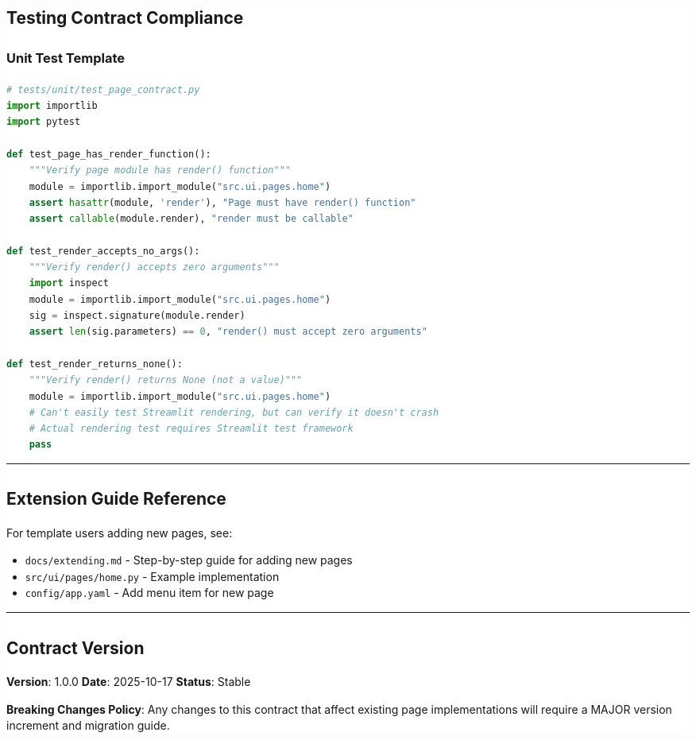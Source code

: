
## Testing Contract Compliance

### Unit Test Template

```python
# tests/unit/test_page_contract.py
import importlib
import pytest

def test_page_has_render_function():
    """Verify page module has render() function"""
    module = importlib.import_module("src.ui.pages.home")
    assert hasattr(module, 'render'), "Page must have render() function"
    assert callable(module.render), "render must be callable"

def test_render_accepts_no_args():
    """Verify render() accepts zero arguments"""
    import inspect
    module = importlib.import_module("src.ui.pages.home")
    sig = inspect.signature(module.render)
    assert len(sig.parameters) == 0, "render() must accept zero arguments"

def test_render_returns_none():
    """Verify render() returns None (not a value)"""
    module = importlib.import_module("src.ui.pages.home")
    # Can't easily test Streamlit rendering, but can verify it doesn't crash
    # Actual rendering test requires Streamlit test framework
    pass
```

---

## Extension Guide Reference

For template users adding new pages, see:
- `docs/extending.md` - Step-by-step guide for adding new pages
- `src/ui/pages/home.py` - Example implementation
- `config/app.yaml` - Add menu item for new page

---

## Contract Version

**Version**: 1.0.0
**Date**: 2025-10-17
**Status**: Stable

**Breaking Changes Policy**: Any changes to this contract that affect existing page implementations will require a MAJOR version increment and migration guide.
